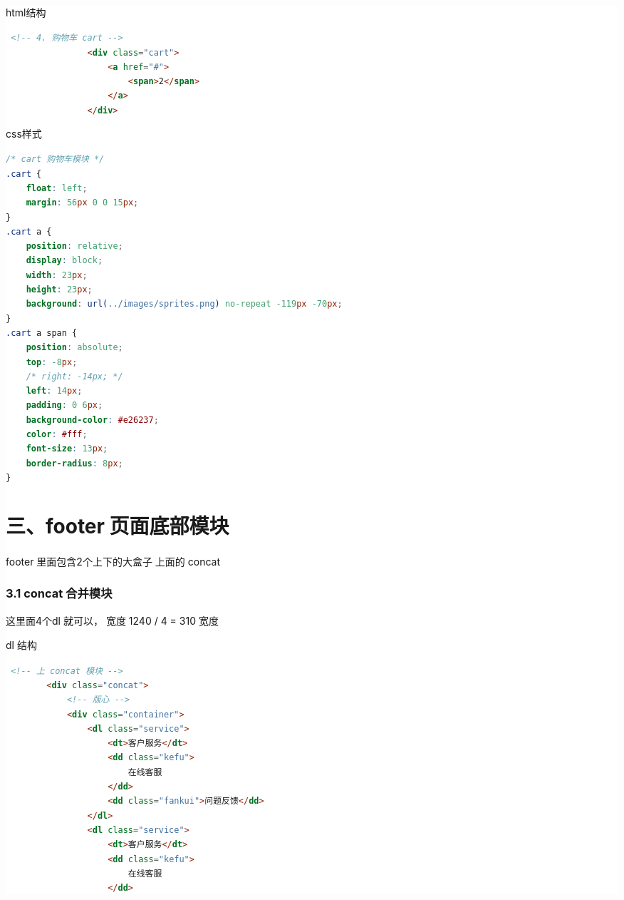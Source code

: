 html结构

~~~html
 <!-- 4. 购物车 cart -->
                <div class="cart">
                    <a href="#">
                        <span>2</span>
                    </a>
                </div>
~~~

css样式

~~~css
/* cart 购物车模块 */
.cart {
    float: left;
    margin: 56px 0 0 15px;
}
.cart a {
    position: relative;
    display: block;
    width: 23px;
    height: 23px;
    background: url(../images/sprites.png) no-repeat -119px -70px;
}
.cart a span {
    position: absolute;
    top: -8px; 
    /* right: -14px; */
    left: 14px;
    padding: 0 6px;
    background-color: #e26237;
    color: #fff;
    font-size: 13px;
    border-radius: 8px;
}
~~~

# 三、footer 页面底部模块

footer 里面包含2个上下的大盒子   上面的 concat   

### 3.1 concat 合并模块

这里面4个dl 就可以， 宽度 1240 / 4  =  310 宽度 

dl 结构

~~~html
 <!-- 上 concat 模块 -->
        <div class="concat">
            <!-- 版心 -->
            <div class="container">
                <dl class="service">
                    <dt>客户服务</dt>
                    <dd class="kefu">
                        在线客服
                    </dd>
                    <dd class="fankui">问题反馈</dd>
                </dl>
                <dl class="service">
                    <dt>客户服务</dt>
                    <dd class="kefu">
                        在线客服
                    </dd>
~~~